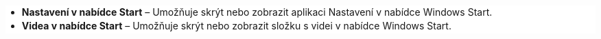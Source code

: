 - **Nastavení v nabídce Start** – Umožňuje skrýt nebo zobrazit aplikaci Nastavení v nabídce Windows Start.
- **Videa v nabídce Start** – Umožňuje skrýt nebo zobrazit složku s videi v nabídce Windows Start.
